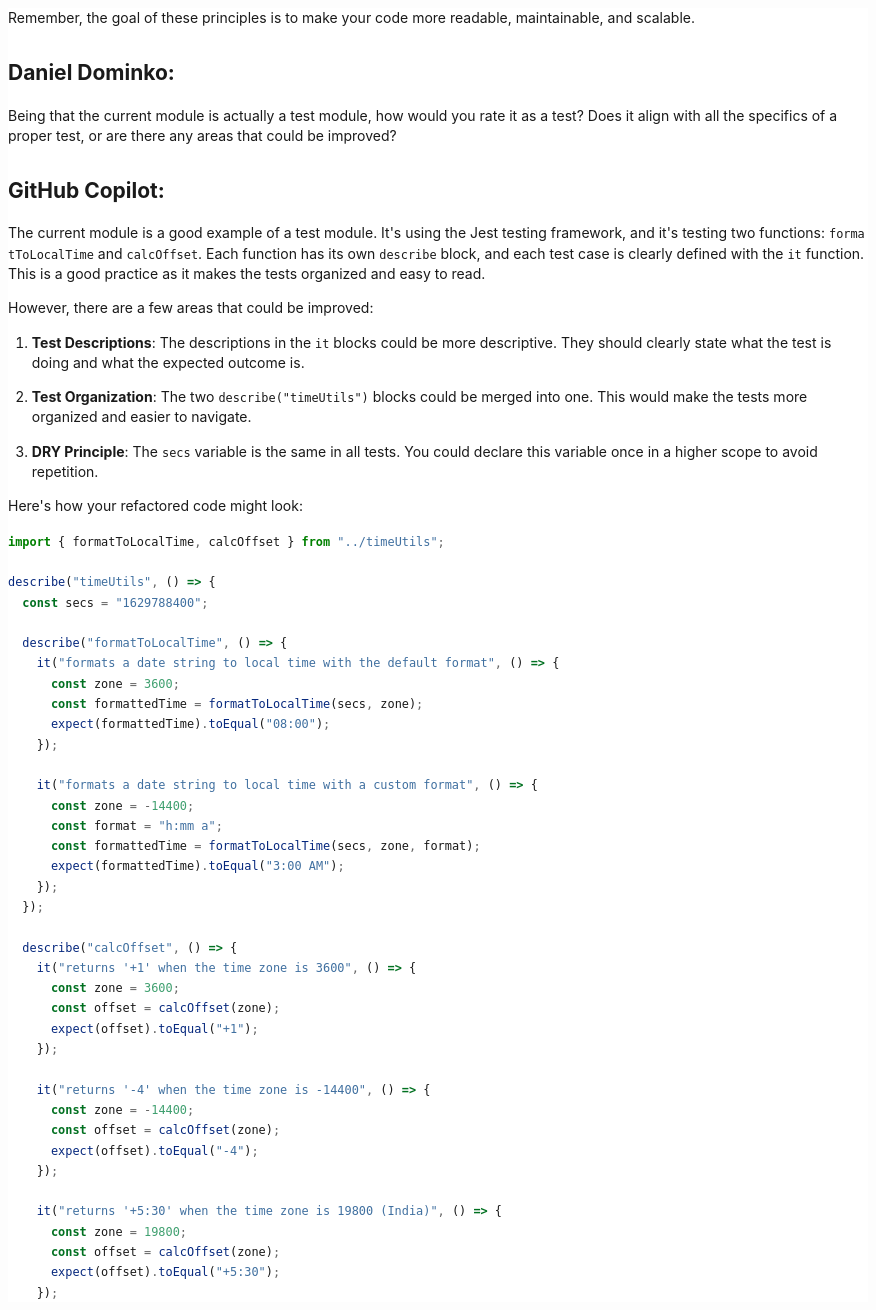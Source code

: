 Remember, the goal of these principles is to make your code more readable, maintainable, and scalable.

Daniel Dominko: 
---
Being that the current module is actually a test module, how would you rate it as a test? Does it align with all the specifics of a proper test, or are there any areas that could be improved?

GitHub Copilot: 
---
The current module is a good example of a test module. It's using the Jest testing framework, and it's testing two functions: `formatToLocalTime` and `calcOffset`. Each function has its own `describe` block, and each test case is clearly defined with the `it` function. This is a good practice as it makes the tests organized and easy to read.

However, there are a few areas that could be improved:

1. **Test Descriptions**: The descriptions in the `it` blocks could be more descriptive. They should clearly state what the test is doing and what the expected outcome is.

2. **Test Organization**: The two `describe("timeUtils")` blocks could be merged into one. This would make the tests more organized and easier to navigate.

3. **DRY Principle**: The `secs` variable is the same in all tests. You could declare this variable once in a higher scope to avoid repetition.

Here's how your refactored code might look:

```javascript
import { formatToLocalTime, calcOffset } from "../timeUtils";

describe("timeUtils", () => {
  const secs = "1629788400";

  describe("formatToLocalTime", () => {
    it("formats a date string to local time with the default format", () => {
      const zone = 3600;
      const formattedTime = formatToLocalTime(secs, zone);
      expect(formattedTime).toEqual("08:00");
    });

    it("formats a date string to local time with a custom format", () => {
      const zone = -14400;
      const format = "h:mm a";
      const formattedTime = formatToLocalTime(secs, zone, format);
      expect(formattedTime).toEqual("3:00 AM");
    });
  });

  describe("calcOffset", () => {
    it("returns '+1' when the time zone is 3600", () => {
      const zone = 3600;
      const offset = calcOffset(zone);
      expect(offset).toEqual("+1");
    });

    it("returns '-4' when the time zone is -14400", () => {
      const zone = -14400;
      const offset = calcOffset(zone);
      expect(offset).toEqual("-4");
    });

    it("returns '+5:30' when the time zone is 19800 (India)", () => {
      const zone = 19800;
      const offset = calcOffset(zone);
      expect(offset).toEqual("+5:30");
    });
```